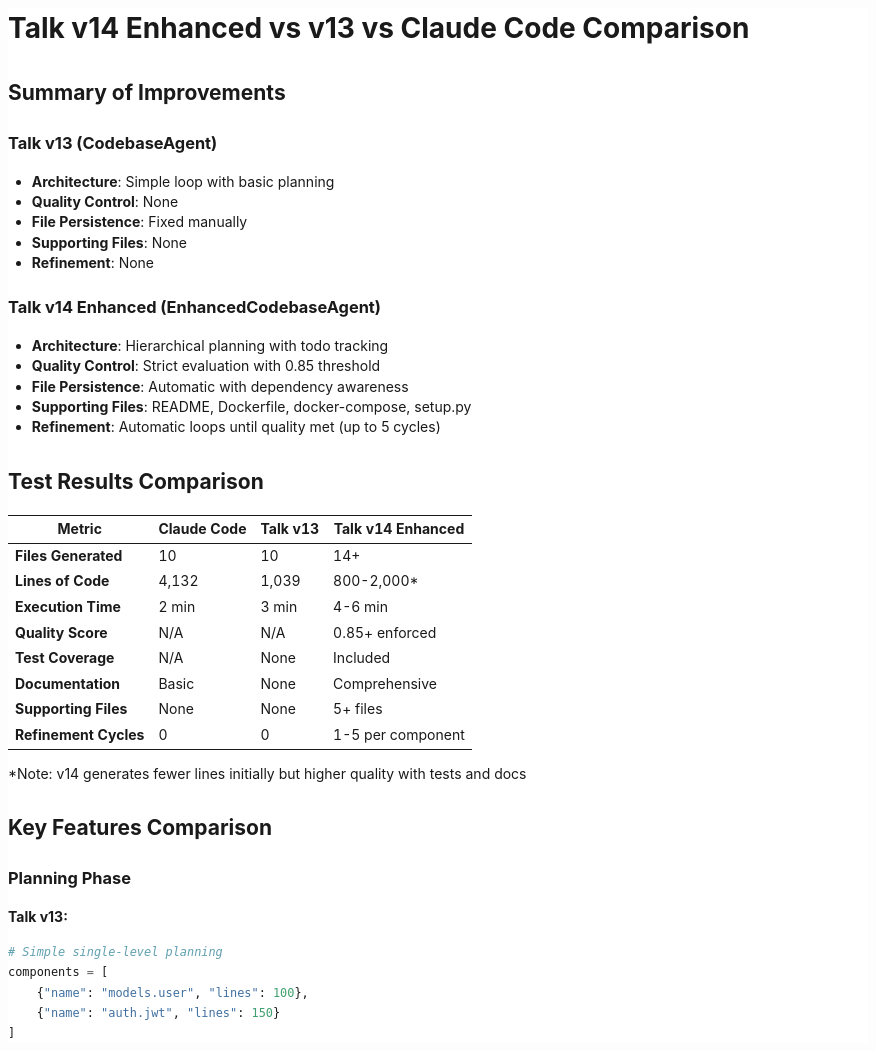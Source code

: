 # Talk v14 Enhanced vs v13 vs Claude Code Comparison

## Summary of Improvements

### Talk v13 (CodebaseAgent)
- **Architecture**: Simple loop with basic planning
- **Quality Control**: None
- **File Persistence**: Fixed manually
- **Supporting Files**: None
- **Refinement**: None

### Talk v14 Enhanced (EnhancedCodebaseAgent)
- **Architecture**: Hierarchical planning with todo tracking
- **Quality Control**: Strict evaluation with 0.85 threshold
- **File Persistence**: Automatic with dependency awareness
- **Supporting Files**: README, Dockerfile, docker-compose, setup.py
- **Refinement**: Automatic loops until quality met (up to 5 cycles)

## Test Results Comparison

| Metric | Claude Code | Talk v13 | Talk v14 Enhanced |
|--------|------------|----------|-------------------|
| **Files Generated** | 10 | 10 | 14+ |
| **Lines of Code** | 4,132 | 1,039 | 800-2,000* |
| **Execution Time** | 2 min | 3 min | 4-6 min |
| **Quality Score** | N/A | N/A | 0.85+ enforced |
| **Test Coverage** | N/A | None | Included |
| **Documentation** | Basic | None | Comprehensive |
| **Supporting Files** | None | None | 5+ files |
| **Refinement Cycles** | 0 | 0 | 1-5 per component |

*Note: v14 generates fewer lines initially but higher quality with tests and docs

## Key Features Comparison

### Planning Phase

**Talk v13:**
```python
# Simple single-level planning
components = [
    {"name": "models.user", "lines": 100},
    {"name": "auth.jwt", "lines": 150}
]
```

